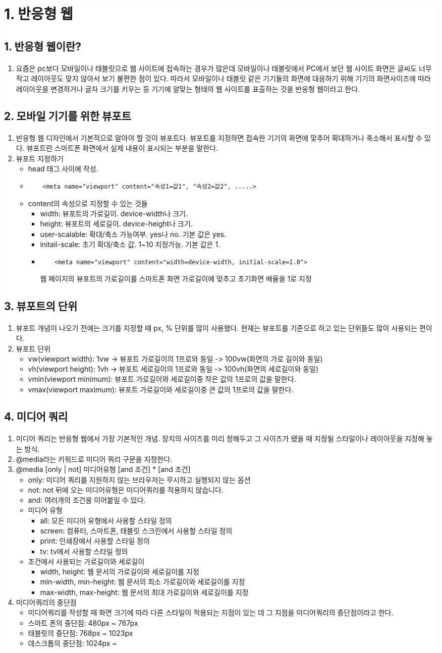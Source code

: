 # 1. 반응형 웹
## 1. 반응형 웹이란?
1. 요즘은 pc보다 모바일이나 태블릿으로 웹 사이트에 접속하는 경우가 많은데 모바일이나 태블릿에서 PC에서 보던 웹 사이트 화면은 글씨도 너무 작고 레이아웃도 맞지 않아서 보기 불편한 점이 있다. 따라서 모바일이나 태블릿 같은 기기들의 화면에 대응하기 위해 기기의 화면사이즈에 따라 레이아웃을 변경하거나 글자 크기를 키우는 등 기기에 알맞는 형태의 웹 사이트를 표출하는 것을 반응형 웹이라고 한다.

## 2. 모바일 기기를 위한 뷰포트
1. 반응형 웹 디자인에서 기본적으로 알아야 할 것이 뷰포트다. 뷰포트를 지정하면 접속한 기기의 화면에 맞추어 확대하거나 축소해서 표시할 수 있다. 뷰포트란 스마트폰 화면에서 실제 내용이 표시되는 부분을 말한다.
2. 뷰포트 지정하기
    - head 태그 사이에 작성.
    - ```
          <meta name="viewport" content="속성1=값1", "속성2=값2", .....>
      ```
    - content의 속성으로 지정할 수 있는 것들
        - width: 뷰포트의 가로길이. device-width나 크기.
        - height: 뷰포트의 세로길이. device-height나 크기.
        - user-scalable: 확대/축소 가능여부. yes나 no. 기본 값은 yes.
        - initail-scale: 초기 확대/축소 값. 1~10 지정가능. 기본 값은 1.
        - ```
              <meta name="viewport" content="width=device-width, initial-scale=1.0">
          ```
          웹 페이지의 뷰포트의 가로길이를 스마트폰 화면 가로길이에 맞추고 초기화면 배율을 1로 지정

## 3. 뷰포트의 단위
1. 뷰포트 개념이 나오기 전에는 크기를 지정할 때 px, % 단위를 많이 사용했다. 현재는 뷰포트를 기준으로 하고 있는 단위들도 많이 사용되는 편이다.
2. 뷰포트 단위
    - vw(viewport width): 1vw -> 뷰포트 가로길이의 1프로와 동일 -> 100vw(화면의 가로 길이와 동일)
    - vh(viewport height): 1vh -> 뷰포트 세로길이의 1프로와 동일 -> 100vh(화면의 세로길이와 동일)
    - vmin(viewport minimum): 뷰포트 가로길이와 세로길이중 작은 값의 1프로의 값을 말한다.
    - vmax(viewport maximum): 뷰포트 가로길이와 세로길이중 큰 값의 1프로의 값을 말한다.

## 4. 미디어 쿼리
1. 미디어 쿼리는 반응형 웹에서 가장 기본적인 개념. 장치의 사이즈를 미리 정해두고 그 사이즈가 됐을 때 지정될 스타일이나 레이아웃을 지정해 놓는 방식.
2. @media라는 키워드로 미디어 쿼리 구문을 지정한다.
3. @media [only | not] 미디어유형 [and 조건] * [and 조건]
    - only: 미디어 쿼리를 지원하지 않는 브라우저는 무시하고 실행되지 않는 옵션
    - not: not 뒤에 오는 미디어유형은 미디어쿼리를 적용하지 않습니다.
    - and: 여러개의 조건을 이어붙일 수 있다.
    - 미디어 유형
        - all: 모든 미디어 유형에서 사용할 스타일 정의
        - screen: 컴퓨터, 스마트폰, 태블릿 스크린에서 사용할 스타일 정의
        - print: 인쇄장에서 사용할 스타일 정의
        - tv: tv에서 사용할 스타일 정의
    - 조건에서 사용되는 가로길이와 세로길이
        - width, height: 웹 문서의 가로길이와 세로길이를 지정
        - min-width, min-height: 웹 문서의 최소 가로길이와 세로길이를 지정
        - max-width, max-height: 웹 문서의 최대 가로길이와 세로길이를 지정
4. 미디어쿼리의 중단점
    - 미디어쿼리를 작성할 때 화면 크기에 따라 다른 스타일이 적용되는 지점이 있는 데 그 지점을 미디어쿼리의 중단점이라고 한다.
    - 스마트 폰의 중단점: 480px ~ 767px
    - 태블릿의 중단점: 768px ~ 1023px
    - 데스크톱의 중단점: 1024px ~
